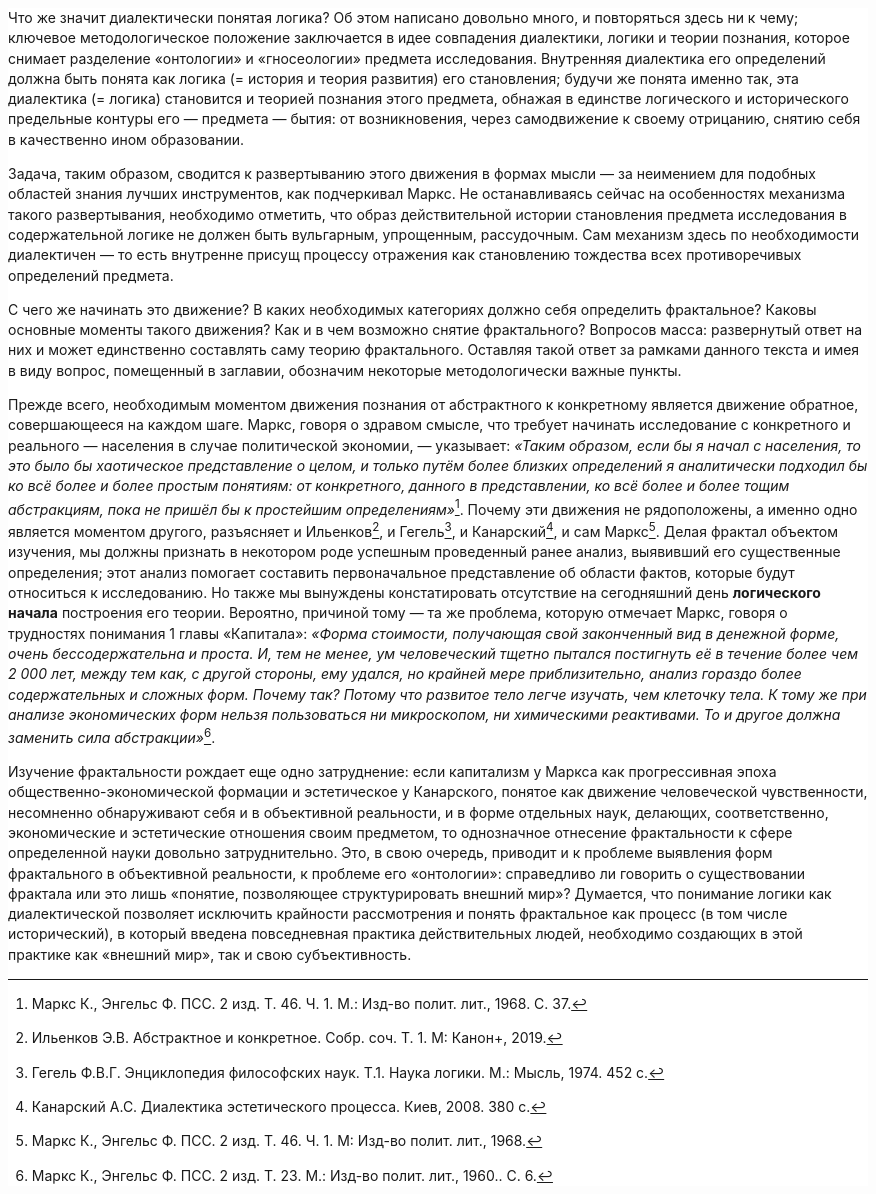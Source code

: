 [^21]: К сожалению, важнейшая категория «межсубъектность» по смыслу употребления все больше превращается сегодня в идеологический конструкт того же порядка, что и «открытое общество» у Поппера, а по своей функциональной роли заменяет категорию «объективность», бездумное употребление которой в прежнее время придавало рассуждениям вес. В качестве примера серьезно-теоретического отношения к категории «межсубъектность» можно привести работу М. Семека «Две модели межсубъектности».

[^22]: Канарский А.С. Диалектика эстетического процесса. Киев, 2008. С. 81.

Что же значит диалектически понятая логика? Об этом написано довольно много, и повторяться здесь ни к чему; ключевое методологическое положение заключается в идее совпадения диалектики, логики и теории познания, которое снимает разделение «онтологии» и «гносеологии» предмета исследования. Внутренняя диалектика его определений должна быть понята как логика (= история и теория развития) его становления; будучи же понята именно так, эта диалектика (= логика) становится и теорией познания этого предмета, обнажая в единстве логического и исторического предельные контуры его — предмета — бытия: от возникновения, через самодвижение к своему отрицанию, снятию себя в качественно ином образовании.

Задача, таким образом, сводится к развертыванию этого движения в формах мысли — за неимением для подобных областей знания лучших инструментов, как подчеркивал Маркс. Не останавливаясь сейчас на особенностях механизма такого развертывания, необходимо отметить, что образ действительной истории становления предмета исследования в содержательной логике не должен быть вульгарным, упрощенным, рассудочным. Сам механизм здесь по необходимости диалектичен — то есть внутренне присущ процессу отражения как становлению тождества всех противоречивых определений предмета.

С чего же начинать это движение? В каких необходимых категориях должно себя определить фрактальное? Каковы основные моменты такого движения? Как и в чем возможно снятие фрактального? Вопросов масса: развернутый ответ на них и может единственно составлять саму теорию фрактального. Оставляя такой ответ за рамками данного текста и имея в виду вопрос, помещенный в заглавии, обозначим некоторые методологически важные пункты.

Прежде всего, необходимым моментом движения познания от абстрактного к конкретному является движение обратное, совершающееся на каждом шаге. Маркс, говоря о здравом смысле, что требует начинать исследование с конкретного и реального — населения в случае политической экономии, — указывает: *«Таким образом, если бы я начал с населения, то это было бы хаотическое представление о целом, и только путём более близких определений я аналитически подходил бы ко всё более и более простым понятиям: от конкретного, данного в представлении, ко всё более и более тощим абстракциям, пока не пришёл бы к простейшим определениям»*[^23]. Почему эти движения не рядоположены, а именно одно является моментом другого, разъясняет и Ильенков[^24], и Гегель[^25], и Канарский[^26], и сам Маркс[^27]. Делая фрактал объектом изучения, мы должны признать в некотором роде успешным проведенный ранее анализ, выявивший его существенные определения; этот анализ помогает составить первоначальное представление об области фактов, которые будут относиться к исследованию. Но также мы вынуждены констатировать отсутствие на сегодняшний день **логического начала** построения его теории. Вероятно, причиной тому — та же проблема, которую отмечает Маркс, говоря о трудностях понимания 1 главы «Капитала»: *«Форма стоимости, получающая свой законченный вид в денежной форме, очень бессодержательна и проста. И, тем не менее, ум человеческий тщетно пытался постигнуть её в течение более чем 2 000 лет, между тем как, с другой стороны, ему удался, но крайней мере приблизительно, анализ гораздо более содержательных и сложных форм. Почему так? Потому что развитое тело легче изучать, чем клеточку тела. К тому же при анализе экономических форм нельзя пользоваться ни микроскопом, ни химическими реактивами. То и другое должна заменить сила абстракции»*[^28].

[^23]: Маркс К., Энгельс Ф. ПСС. 2 изд. Т. 46. Ч. 1. М.: Изд-во полит. лит., 1968. С. 37.

[^24]: Ильенков Э.В. Абстрактное и конкретное. Собр. соч. Т. 1. М: Канон+, 2019.

[^25]: Гегель Ф.В.Г. Энциклопедия философских наук. Т.1. Наука логики. М.: Мысль, 1974. 452 с.

[^26]: Канарский А.С. Диалектика эстетического процесса. Киев, 2008. 380 с.

[^27]: Маркс К., Энгельс Ф. ПСС. 2 изд. Т. 46. Ч. 1. М: Изд-во полит. лит., 1968.

[^28]: Маркс К., Энгельс Ф. ПСС. 2 изд. Т. 23. М.: Изд-во полит. лит., 1960.. С. 6.

Изучение фрактальности рождает еще одно затруднение: если капитализм у Маркса как прогрессивная эпоха общественно-экономической формации и эстетическое у Канарского, понятое как движение человеческой чувственности, несомненно обнаруживают себя и в объективной реальности, и в форме отдельных наук, делающих, соответственно, экономические и эстетические отношения своим предметом, то однозначное отнесение фрактальности к сфере определенной науки довольно затруднительно. Это, в свою очередь, приводит и к проблеме выявления форм фрактального в объективной реальности, к проблеме его «онтологии»: справедливо ли говорить о существовании фрактала или это лишь «понятие, позволяющее структурировать внешний мир»? Думается, что понимание логики как диалектической позволяет исключить крайности рассмотрения и понять фрактальное как процесс (в том числе исторический), в который введена повседневная практика действительных людей, необходимо создающих в этой практике как «внешний мир», так и свою субъективность.


[^1]: Новосёлов М.М. Обоснование // Новая философская энциклопедия: в 4 т. / Институт философии РАН; Национальный общественно-научный фонд; председатель науч.-ред. совета В.С. Степин. М.: Мысль, 2000–2001. [Электронный ресурс]. URL: https://iphlib.ru/library/collection/newphilenc/page/about (дата обращения: 13.06.2020).
[^2]: Там же.
[^3]: Лобастов Г.В. Диалектика разумной формы и феноменология безумия. М.: Русская панорама, 2012. С. 113.
[^4]: Поппер К.Р. Логика научного исследования. М: Республика, 2004. С. 147–148.
[^5]: Князев В.Н. Методологическая роль понятия «физическая реальность» в научном познании // Проблемы онто-гносеологического обоснования математических и естественных наук: сб. науч. тр. Вып. 9 / гл. ред. Е.И. Арепьев; Курск. гос. ун-т. Курск, 2018. 112 с.
[^6]: Там же.
[^7]: Канарский А.С. Диалектика эстетического процесса. Киев, 2008. С. 40
[^8]: Кочелаевская К.В. Пространство: фрактальные представления // Известия Саратовского ун-та. Нов. серия. 2013. Т. 13. Сер. Философия. Психология. Педагогика. Вып. 1. С. 40.
[^9]: Меньчиков Г.П. Фрактальность — всеобщее свойство бытия // Учен. зап. Казан. ун-та. Сер.: Гуманит. науки. 2008. Т. 150, кн. 4. С. 81.
[^10]: Книгин А.Н. Учение о категориях: учебное пособие для студентов философских факультетов. Томск, 2002. С. 142.
[^11]: Мандельброт Б. Фрактальная геометрия природы. М.: Институт компьютерных исследований, 2002. С. 31.
[^12]: Хайтун С.Д. От эргодической гипотезы к фрактальной картине мира: Рождение и осмысление новой парадигмы. М.: Ленанд, 2016. 251 с.
[^13]: Тарасенко В.В. Фрактальная семиотика: «слепые пятна», перипетии и узнавания. Изд. 3, испр. и доп. М.: URSS. 2020. 248 с.
[^14]: Николаева Е.М. Социализация личности как самоорганизующийся процесс // Известия высших учебных заведений. Поволжский регион. Гуманитарные науки. Философия. 2007. No 1. С. 65.
[^15]: Там же.
[^16]: Войцехович В.Э. Синергетическая концепция фракталов // Синергетическая парадигма: человек и общество в условиях нестабильности. М., 2003. С. 141–156.
[^17]: Тарасенко В.В. Метафизика фрактала // Стили в математике: социокультурная философия математики / под ред. А.Г. Барабышева. СПб.: РХГИ, 1999. С. 425.
[^18]: Там же.
[^19]: Гегель Ф.В.Г. Философия религии: в 2 т. Т. 2. М., 1977. С. 344.
[^20]: Дефиницией только заканчивается успешное исследование; ср. с противоположной позицией Б. Мандельброта: *«Назвать — значит узнать»*.
[^29]: Ильенков Э.В. Античная диалектика как форма мысли // Философия и культура М.: Политиздат, 1991. С. 56.
[^30]: Ситковский Е.П. Философская энциклопедия Гегеля // Гегель Ф.В.Г. Энциклопедия философских наук. Т.1. Наука логики. М.: Мысль, 1974. С. 45.
[^31]: Ильенков Э.В. Античная диалектика как форма мысли // Философия и культура М.: Политиздат, 1991. С. 56.
[^32]: Там же, с. 57.
[^33]: Ситковский Е.П. Философская энциклопедия Гегеля // Гегель Ф.В.Г. Энциклопедия философских наук. Т.1. Наука логики. М.: Мысль, 1974. С. 40.
[^34]: Гегель отмечает, что в случае столкновения противоположных понятий, необходимо выяснить, *«не есть ли нечто третье их истина или не есть ли одно из них истина другого»* (Наука логики, т. 3, с. 186). В случае противоположности фрактального и тотального существуют основания утверждать, что такой истиной является тотальное.